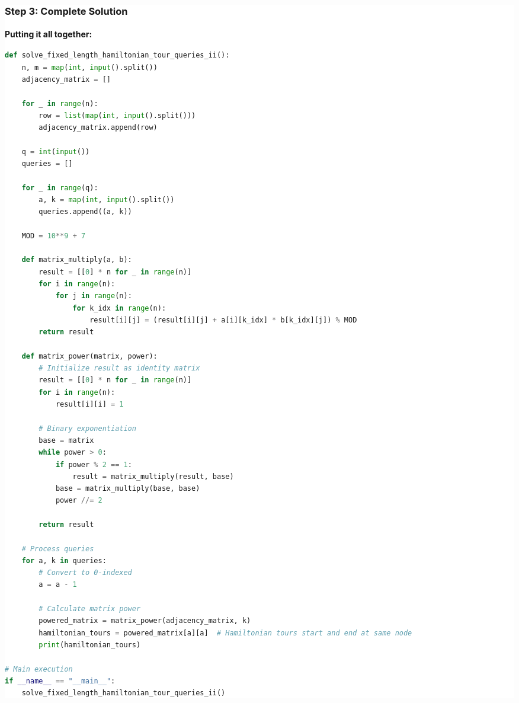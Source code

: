 ### Step 3: Complete Solution
**Putting it all together:**

```python
def solve_fixed_length_hamiltonian_tour_queries_ii():
    n, m = map(int, input().split())
    adjacency_matrix = []
    
    for _ in range(n):
        row = list(map(int, input().split()))
        adjacency_matrix.append(row)
    
    q = int(input())
    queries = []
    
    for _ in range(q):
        a, k = map(int, input().split())
        queries.append((a, k))
    
    MOD = 10**9 + 7
    
    def matrix_multiply(a, b):
        result = [[0] * n for _ in range(n)]
        for i in range(n):
            for j in range(n):
                for k_idx in range(n):
                    result[i][j] = (result[i][j] + a[i][k_idx] * b[k_idx][j]) % MOD
        return result
    
    def matrix_power(matrix, power):
        # Initialize result as identity matrix
        result = [[0] * n for _ in range(n)]
        for i in range(n):
            result[i][i] = 1
        
        # Binary exponentiation
        base = matrix
        while power > 0:
            if power % 2 == 1:
                result = matrix_multiply(result, base)
            base = matrix_multiply(base, base)
            power //= 2
        
        return result
    
    # Process queries
    for a, k in queries:
        # Convert to 0-indexed
        a = a - 1
        
        # Calculate matrix power
        powered_matrix = matrix_power(adjacency_matrix, k)
        hamiltonian_tours = powered_matrix[a][a]  # Hamiltonian tours start and end at same node
        print(hamiltonian_tours)

# Main execution
if __name__ == "__main__":
    solve_fixed_length_hamiltonian_tour_queries_ii()
```
